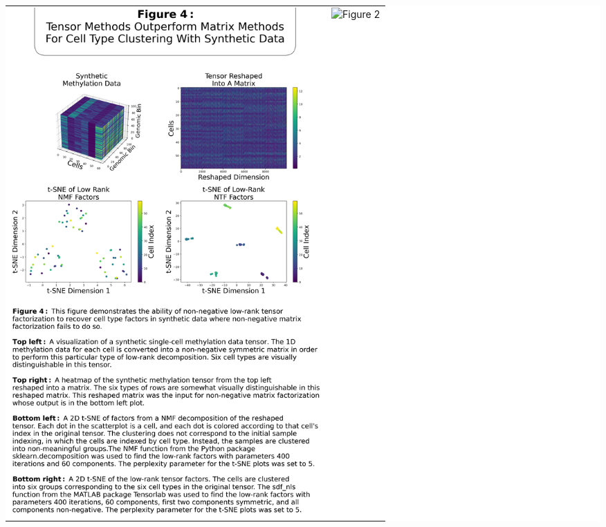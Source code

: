 <div style="text-align: center;">
  <table style="margin: 0 auto;">
    <tr>
      <td><img src="files/tensor_matrix_visualization_new.png" alt="Figure 1" width="450"></td>
      <td><img src="files/Block_Tensor_Example_new.png" alt="Figure 2" width="500"></td>
    </tr>
  </table>
</div>
